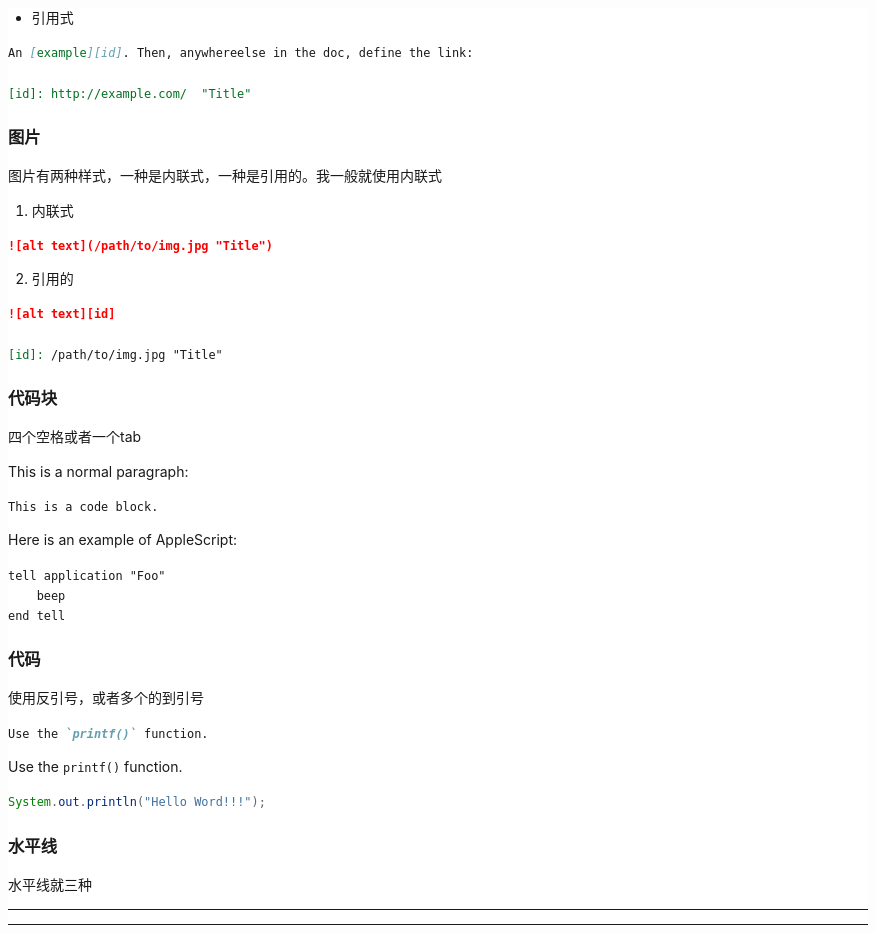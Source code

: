 - 引用式

```md
An [example][id]. Then, anywhereelse in the doc, define the link:

[id]: http://example.com/  "Title"
```

### 图片
图片有两种样式，一种是内联式，一种是引用的。我一般就使用内联式

1. 内联式

```md
![alt text](/path/to/img.jpg "Title")
```

2. 引用的

```md
![alt text][id]

[id]: /path/to/img.jpg "Title"
```

### 代码块

四个空格或者一个tab

This is a normal paragraph:

    This is a code block.

Here is an example of AppleScript:

    tell application "Foo"
        beep
    end tell

### 代码

使用反引号，或者多个的到引号

```md
Use the `printf()` function.
```

Use the `printf()` function.

```java
System.out.println("Hello Word!!!");
```

### 水平线

水平线就三种

---

* * *

